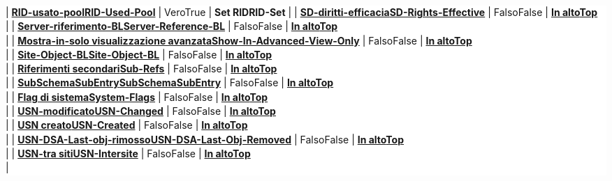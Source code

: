 | [<span data-ttu-id="2e920-328">**RID-usato-pool**</span><span class="sxs-lookup"><span data-stu-id="2e920-328">**RID-Used-Pool**</span></span>](a-ridusedpool.md)                                    | <span data-ttu-id="2e920-329">Vero</span><span class="sxs-lookup"><span data-stu-id="2e920-329">True</span></span>      | <span data-ttu-id="2e920-330">**Set RID**</span><span class="sxs-lookup"><span data-stu-id="2e920-330">**RID-Set**</span></span>                     |
| [<span data-ttu-id="2e920-331">**SD-diritti-efficacia**</span><span class="sxs-lookup"><span data-stu-id="2e920-331">**SD-Rights-Effective**</span></span>](a-sdrightseffective.md)                        | <span data-ttu-id="2e920-332">Falso</span><span class="sxs-lookup"><span data-stu-id="2e920-332">False</span></span>     | [<span data-ttu-id="2e920-333">**In alto**</span><span class="sxs-lookup"><span data-stu-id="2e920-333">**Top**</span></span>](c-top.md)<br/> |
| [<span data-ttu-id="2e920-334">**Server-riferimento-BL**</span><span class="sxs-lookup"><span data-stu-id="2e920-334">**Server-Reference-BL**</span></span>](a-serverreferencebl.md)                        | <span data-ttu-id="2e920-335">Falso</span><span class="sxs-lookup"><span data-stu-id="2e920-335">False</span></span>     | [<span data-ttu-id="2e920-336">**In alto**</span><span class="sxs-lookup"><span data-stu-id="2e920-336">**Top**</span></span>](c-top.md)<br/> |
| [<span data-ttu-id="2e920-337">**Mostra-in-solo visualizzazione avanzata**</span><span class="sxs-lookup"><span data-stu-id="2e920-337">**Show-In-Advanced-View-Only**</span></span>](a-showinadvancedviewonly.md)            | <span data-ttu-id="2e920-338">Falso</span><span class="sxs-lookup"><span data-stu-id="2e920-338">False</span></span>     | [<span data-ttu-id="2e920-339">**In alto**</span><span class="sxs-lookup"><span data-stu-id="2e920-339">**Top**</span></span>](c-top.md)<br/> |
| [<span data-ttu-id="2e920-340">**Site-Object-BL**</span><span class="sxs-lookup"><span data-stu-id="2e920-340">**Site-Object-BL**</span></span>](a-siteobjectbl.md)                                  | <span data-ttu-id="2e920-341">Falso</span><span class="sxs-lookup"><span data-stu-id="2e920-341">False</span></span>     | [<span data-ttu-id="2e920-342">**In alto**</span><span class="sxs-lookup"><span data-stu-id="2e920-342">**Top**</span></span>](c-top.md)<br/> |
| [<span data-ttu-id="2e920-343">**Riferimenti secondari**</span><span class="sxs-lookup"><span data-stu-id="2e920-343">**Sub-Refs**</span></span>](a-subrefs.md)                                             | <span data-ttu-id="2e920-344">Falso</span><span class="sxs-lookup"><span data-stu-id="2e920-344">False</span></span>     | [<span data-ttu-id="2e920-345">**In alto**</span><span class="sxs-lookup"><span data-stu-id="2e920-345">**Top**</span></span>](c-top.md)<br/> |
| [<span data-ttu-id="2e920-346">**SubSchemaSubEntry**</span><span class="sxs-lookup"><span data-stu-id="2e920-346">**SubSchemaSubEntry**</span></span>](a-subschemasubentry.md)                          | <span data-ttu-id="2e920-347">Falso</span><span class="sxs-lookup"><span data-stu-id="2e920-347">False</span></span>     | [<span data-ttu-id="2e920-348">**In alto**</span><span class="sxs-lookup"><span data-stu-id="2e920-348">**Top**</span></span>](c-top.md)<br/> |
| [<span data-ttu-id="2e920-349">**Flag di sistema**</span><span class="sxs-lookup"><span data-stu-id="2e920-349">**System-Flags**</span></span>](a-systemflags.md)                                     | <span data-ttu-id="2e920-350">Falso</span><span class="sxs-lookup"><span data-stu-id="2e920-350">False</span></span>     | [<span data-ttu-id="2e920-351">**In alto**</span><span class="sxs-lookup"><span data-stu-id="2e920-351">**Top**</span></span>](c-top.md)<br/> |
| [<span data-ttu-id="2e920-352">**USN-modificato**</span><span class="sxs-lookup"><span data-stu-id="2e920-352">**USN-Changed**</span></span>](a-usnchanged.md)                                       | <span data-ttu-id="2e920-353">Falso</span><span class="sxs-lookup"><span data-stu-id="2e920-353">False</span></span>     | [<span data-ttu-id="2e920-354">**In alto**</span><span class="sxs-lookup"><span data-stu-id="2e920-354">**Top**</span></span>](c-top.md)<br/> |
| [<span data-ttu-id="2e920-355">**USN creato**</span><span class="sxs-lookup"><span data-stu-id="2e920-355">**USN-Created**</span></span>](a-usncreated.md)                                       | <span data-ttu-id="2e920-356">Falso</span><span class="sxs-lookup"><span data-stu-id="2e920-356">False</span></span>     | [<span data-ttu-id="2e920-357">**In alto**</span><span class="sxs-lookup"><span data-stu-id="2e920-357">**Top**</span></span>](c-top.md)<br/> |
| [<span data-ttu-id="2e920-358">**USN-DSA-Last-obj-rimosso**</span><span class="sxs-lookup"><span data-stu-id="2e920-358">**USN-DSA-Last-Obj-Removed**</span></span>](a-usndsalastobjremoved.md)                | <span data-ttu-id="2e920-359">Falso</span><span class="sxs-lookup"><span data-stu-id="2e920-359">False</span></span>     | [<span data-ttu-id="2e920-360">**In alto**</span><span class="sxs-lookup"><span data-stu-id="2e920-360">**Top**</span></span>](c-top.md)<br/> |
| [<span data-ttu-id="2e920-361">**USN-tra siti**</span><span class="sxs-lookup"><span data-stu-id="2e920-361">**USN-Intersite**</span></span>](a-usnintersite.md)                                   | <span data-ttu-id="2e920-362">Falso</span><span class="sxs-lookup"><span data-stu-id="2e920-362">False</span></span>     | [<span data-ttu-id="2e920-363">**In alto**</span><span class="sxs-lookup"><span data-stu-id="2e920-363">**Top**</span></span>](c-top.md)<br/> |